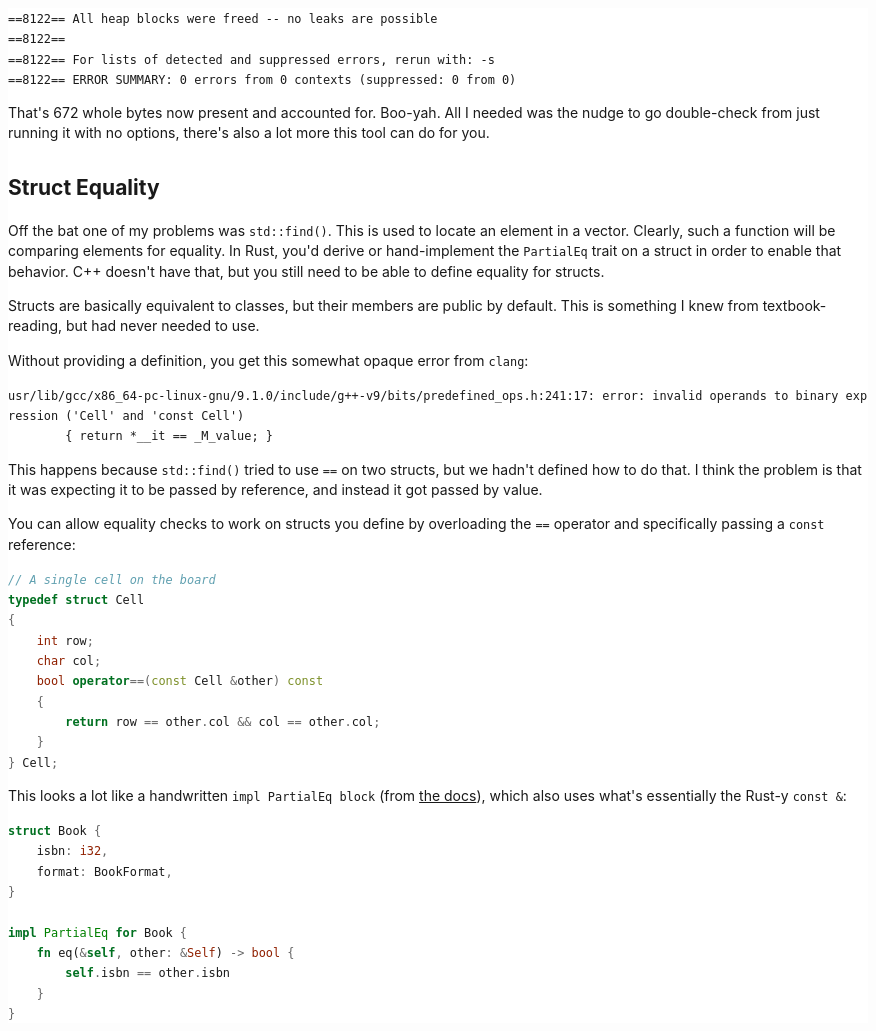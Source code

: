 ```
==8122== All heap blocks were freed -- no leaks are possible
==8122==
==8122== For lists of detected and suppressed errors, rerun with: -s
==8122== ERROR SUMMARY: 0 errors from 0 contexts (suppressed: 0 from 0)
```

That's 672 whole bytes now present and accounted for.  Boo-yah.  All I needed was the nudge to go double-check from just running it with no options, there's also a lot more this tool can do for you.

## Struct Equality

Off the bat one of my problems was `std::find()`.  This is used to locate an element in a vector.  Clearly, such a function will be comparing elements for equality.  In Rust, you'd derive or hand-implement the `PartialEq` trait on a struct in order to enable that behavior.  C++ doesn't have that, but you still need to be able to define equality for structs.

Structs are basically equivalent to classes, but their members are public by default.  This is something I knew from textbook-reading, but had never needed to use.

Without providing a definition, you get this somewhat opaque error from `clang`:

```
usr/lib/gcc/x86_64-pc-linux-gnu/9.1.0/include/g++-v9/bits/predefined_ops.h:241:17: error: invalid operands to binary expression ('Cell' and 'const Cell')
        { return *__it == _M_value; }
```

This happens because `std::find()` tried to use `==` on two structs, but we hadn't defined how to do that.  I think the problem is that it was expecting it to be passed by reference, and instead it got passed by value.

You can allow equality checks to work on structs you define by overloading the `==` operator and specifically passing a `const` reference:

```cpp
// A single cell on the board
typedef struct Cell
{
    int row;
    char col;
    bool operator==(const Cell &other) const
    {
        return row == other.col && col == other.col;
    }
} Cell;
```

This looks a lot like a handwritten `impl PartialEq block` (from [the docs](https://doc.rust-lang.org/std/cmp/trait.PartialEq.html)), which also uses what's essentially the Rust-y `const &`:

```rust
struct Book {
    isbn: i32,
    format: BookFormat,
}

impl PartialEq for Book {
    fn eq(&self, other: &Self) -> bool {
        self.isbn == other.isbn
    }
}

```
